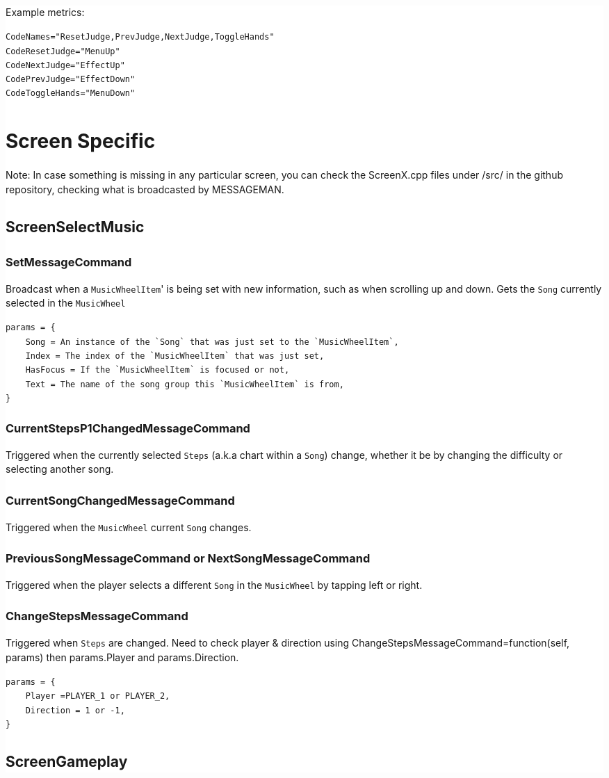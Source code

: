 Example metrics:

    CodeNames="ResetJudge,PrevJudge,NextJudge,ToggleHands"
    CodeResetJudge="MenuUp"
    CodeNextJudge="EffectUp"
    CodePrevJudge="EffectDown"
    CodeToggleHands="MenuDown"

# Screen Specific

Note: In case something is missing in any particular screen, you can check the ScreenX.cpp files under /src/ in the github repository, checking what is broadcasted by MESSAGEMAN.

## ScreenSelectMusic

### SetMessageCommand

Broadcast when a `MusicWheelItem`' is being set with new information, such as when scrolling up and down. Gets the `Song` currently selected in the `MusicWheel`

    params = {
        Song = An instance of the `Song` that was just set to the `MusicWheelItem`,
        Index = The index of the `MusicWheelItem` that was just set,
        HasFocus = If the `MusicWheelItem` is focused or not,
        Text = The name of the song group this `MusicWheelItem` is from,
    }

### CurrentStepsP1ChangedMessageCommand

Triggered when the currently selected `Steps` (a.k.a chart within a `Song`) change, whether it be by changing the difficulty or selecting another song.

### CurrentSongChangedMessageCommand

Triggered when the `MusicWheel` current `Song` changes.

### PreviousSongMessageCommand or NextSongMessageCommand

Triggered when the player selects a different `Song` in the `MusicWheel` by tapping left or right.

### ChangeStepsMessageCommand

Triggered when `Steps` are changed. Need to check player & direction using ChangeStepsMessageCommand=function(self, params) then params.Player and params.Direction.

    params = {
        Player =PLAYER_1 or PLAYER_2,
        Direction = 1 or -1,
    }

## ScreenGameplay
